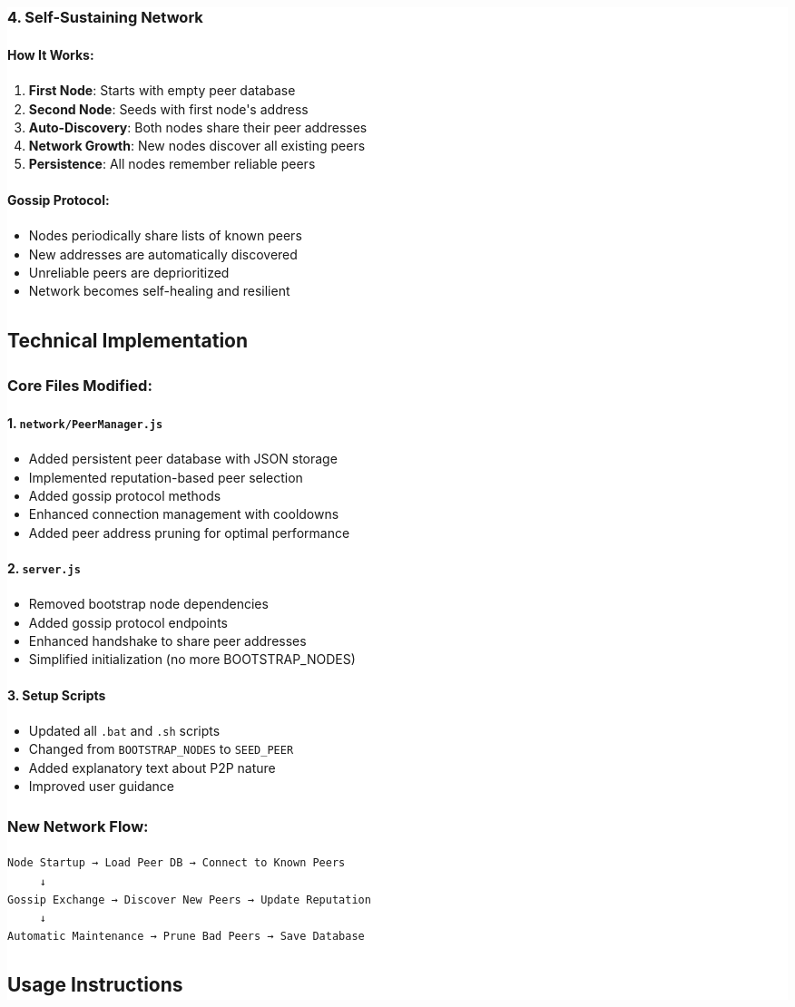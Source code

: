 ### 4. **Self-Sustaining Network**

#### **How It Works:**
1. **First Node**: Starts with empty peer database
2. **Second Node**: Seeds with first node's address
3. **Auto-Discovery**: Both nodes share their peer addresses
4. **Network Growth**: New nodes discover all existing peers
5. **Persistence**: All nodes remember reliable peers

#### **Gossip Protocol:**
- Nodes periodically share lists of known peers
- New addresses are automatically discovered
- Unreliable peers are deprioritized
- Network becomes self-healing and resilient

## Technical Implementation

### **Core Files Modified:**

#### 1. `network/PeerManager.js`
- Added persistent peer database with JSON storage
- Implemented reputation-based peer selection
- Added gossip protocol methods
- Enhanced connection management with cooldowns
- Added peer address pruning for optimal performance

#### 2. `server.js`
- Removed bootstrap node dependencies
- Added gossip protocol endpoints
- Enhanced handshake to share peer addresses
- Simplified initialization (no more BOOTSTRAP_NODES)

#### 3. Setup Scripts
- Updated all `.bat` and `.sh` scripts
- Changed from `BOOTSTRAP_NODES` to `SEED_PEER`
- Added explanatory text about P2P nature
- Improved user guidance

### **New Network Flow:**

```
Node Startup → Load Peer DB → Connect to Known Peers
     ↓
Gossip Exchange → Discover New Peers → Update Reputation
     ↓
Automatic Maintenance → Prune Bad Peers → Save Database
```

## Usage Instructions
